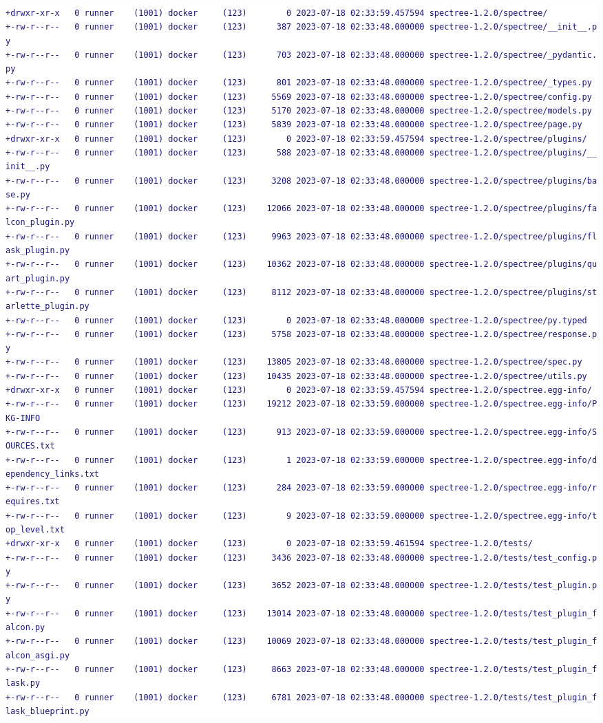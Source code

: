 ```diff
+drwxr-xr-x   0 runner    (1001) docker     (123)        0 2023-07-18 02:33:59.457594 spectree-1.2.0/spectree/
+-rw-r--r--   0 runner    (1001) docker     (123)      387 2023-07-18 02:33:48.000000 spectree-1.2.0/spectree/__init__.py
+-rw-r--r--   0 runner    (1001) docker     (123)      703 2023-07-18 02:33:48.000000 spectree-1.2.0/spectree/_pydantic.py
+-rw-r--r--   0 runner    (1001) docker     (123)      801 2023-07-18 02:33:48.000000 spectree-1.2.0/spectree/_types.py
+-rw-r--r--   0 runner    (1001) docker     (123)     5569 2023-07-18 02:33:48.000000 spectree-1.2.0/spectree/config.py
+-rw-r--r--   0 runner    (1001) docker     (123)     5170 2023-07-18 02:33:48.000000 spectree-1.2.0/spectree/models.py
+-rw-r--r--   0 runner    (1001) docker     (123)     5839 2023-07-18 02:33:48.000000 spectree-1.2.0/spectree/page.py
+drwxr-xr-x   0 runner    (1001) docker     (123)        0 2023-07-18 02:33:59.457594 spectree-1.2.0/spectree/plugins/
+-rw-r--r--   0 runner    (1001) docker     (123)      588 2023-07-18 02:33:48.000000 spectree-1.2.0/spectree/plugins/__init__.py
+-rw-r--r--   0 runner    (1001) docker     (123)     3208 2023-07-18 02:33:48.000000 spectree-1.2.0/spectree/plugins/base.py
+-rw-r--r--   0 runner    (1001) docker     (123)    12066 2023-07-18 02:33:48.000000 spectree-1.2.0/spectree/plugins/falcon_plugin.py
+-rw-r--r--   0 runner    (1001) docker     (123)     9963 2023-07-18 02:33:48.000000 spectree-1.2.0/spectree/plugins/flask_plugin.py
+-rw-r--r--   0 runner    (1001) docker     (123)    10362 2023-07-18 02:33:48.000000 spectree-1.2.0/spectree/plugins/quart_plugin.py
+-rw-r--r--   0 runner    (1001) docker     (123)     8112 2023-07-18 02:33:48.000000 spectree-1.2.0/spectree/plugins/starlette_plugin.py
+-rw-r--r--   0 runner    (1001) docker     (123)        0 2023-07-18 02:33:48.000000 spectree-1.2.0/spectree/py.typed
+-rw-r--r--   0 runner    (1001) docker     (123)     5758 2023-07-18 02:33:48.000000 spectree-1.2.0/spectree/response.py
+-rw-r--r--   0 runner    (1001) docker     (123)    13805 2023-07-18 02:33:48.000000 spectree-1.2.0/spectree/spec.py
+-rw-r--r--   0 runner    (1001) docker     (123)    10435 2023-07-18 02:33:48.000000 spectree-1.2.0/spectree/utils.py
+drwxr-xr-x   0 runner    (1001) docker     (123)        0 2023-07-18 02:33:59.457594 spectree-1.2.0/spectree.egg-info/
+-rw-r--r--   0 runner    (1001) docker     (123)    19212 2023-07-18 02:33:59.000000 spectree-1.2.0/spectree.egg-info/PKG-INFO
+-rw-r--r--   0 runner    (1001) docker     (123)      913 2023-07-18 02:33:59.000000 spectree-1.2.0/spectree.egg-info/SOURCES.txt
+-rw-r--r--   0 runner    (1001) docker     (123)        1 2023-07-18 02:33:59.000000 spectree-1.2.0/spectree.egg-info/dependency_links.txt
+-rw-r--r--   0 runner    (1001) docker     (123)      284 2023-07-18 02:33:59.000000 spectree-1.2.0/spectree.egg-info/requires.txt
+-rw-r--r--   0 runner    (1001) docker     (123)        9 2023-07-18 02:33:59.000000 spectree-1.2.0/spectree.egg-info/top_level.txt
+drwxr-xr-x   0 runner    (1001) docker     (123)        0 2023-07-18 02:33:59.461594 spectree-1.2.0/tests/
+-rw-r--r--   0 runner    (1001) docker     (123)     3436 2023-07-18 02:33:48.000000 spectree-1.2.0/tests/test_config.py
+-rw-r--r--   0 runner    (1001) docker     (123)     3652 2023-07-18 02:33:48.000000 spectree-1.2.0/tests/test_plugin.py
+-rw-r--r--   0 runner    (1001) docker     (123)    13014 2023-07-18 02:33:48.000000 spectree-1.2.0/tests/test_plugin_falcon.py
+-rw-r--r--   0 runner    (1001) docker     (123)    10069 2023-07-18 02:33:48.000000 spectree-1.2.0/tests/test_plugin_falcon_asgi.py
+-rw-r--r--   0 runner    (1001) docker     (123)     8663 2023-07-18 02:33:48.000000 spectree-1.2.0/tests/test_plugin_flask.py
+-rw-r--r--   0 runner    (1001) docker     (123)     6781 2023-07-18 02:33:48.000000 spectree-1.2.0/tests/test_plugin_flask_blueprint.py
```